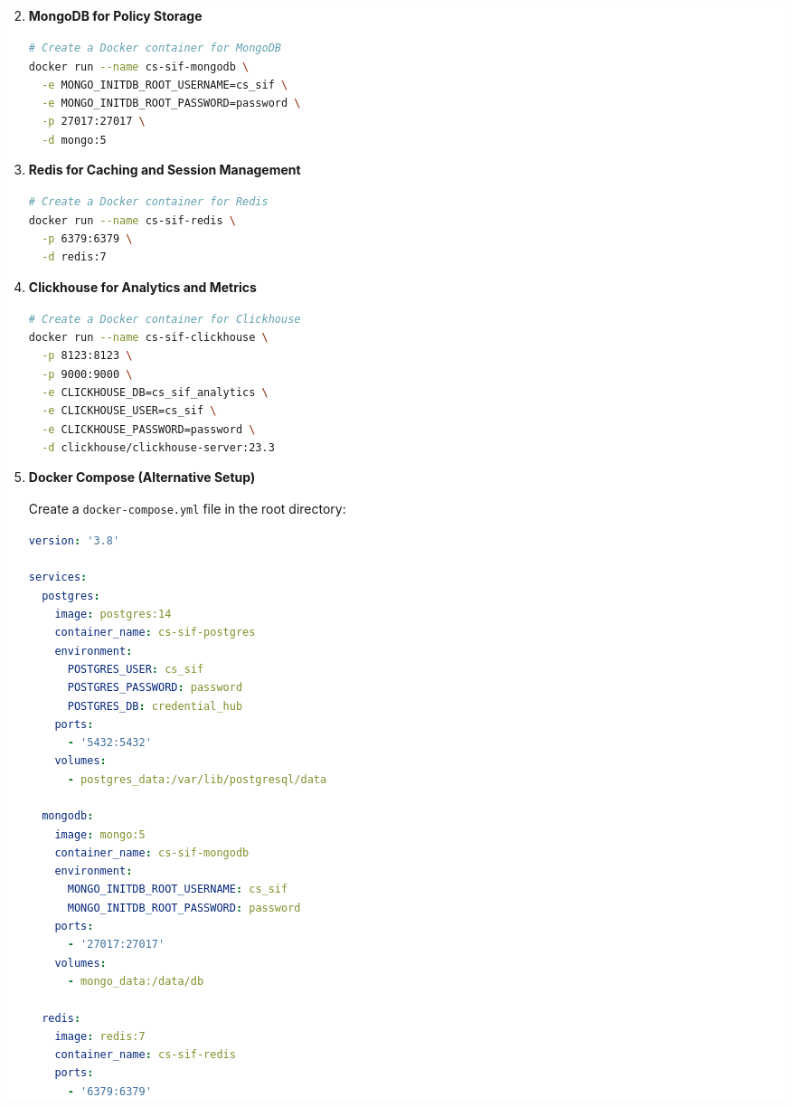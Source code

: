 2. **MongoDB for Policy Storage**

   ```bash
   # Create a Docker container for MongoDB
   docker run --name cs-sif-mongodb \
     -e MONGO_INITDB_ROOT_USERNAME=cs_sif \
     -e MONGO_INITDB_ROOT_PASSWORD=password \
     -p 27017:27017 \
     -d mongo:5
   ```

3. **Redis for Caching and Session Management**

   ```bash
   # Create a Docker container for Redis
   docker run --name cs-sif-redis \
     -p 6379:6379 \
     -d redis:7
   ```

4. **Clickhouse for Analytics and Metrics**

   ```bash
   # Create a Docker container for Clickhouse
   docker run --name cs-sif-clickhouse \
     -p 8123:8123 \
     -p 9000:9000 \
     -e CLICKHOUSE_DB=cs_sif_analytics \
     -e CLICKHOUSE_USER=cs_sif \
     -e CLICKHOUSE_PASSWORD=password \
     -d clickhouse/clickhouse-server:23.3
   ```

5. **Docker Compose (Alternative Setup)**

   Create a `docker-compose.yml` file in the root directory:

   ```yaml
   version: '3.8'

   services:
     postgres:
       image: postgres:14
       container_name: cs-sif-postgres
       environment:
         POSTGRES_USER: cs_sif
         POSTGRES_PASSWORD: password
         POSTGRES_DB: credential_hub
       ports:
         - '5432:5432'
       volumes:
         - postgres_data:/var/lib/postgresql/data

     mongodb:
       image: mongo:5
       container_name: cs-sif-mongodb
       environment:
         MONGO_INITDB_ROOT_USERNAME: cs_sif
         MONGO_INITDB_ROOT_PASSWORD: password
       ports:
         - '27017:27017'
       volumes:
         - mongo_data:/data/db

     redis:
       image: redis:7
       container_name: cs-sif-redis
       ports:
         - '6379:6379'
   ```